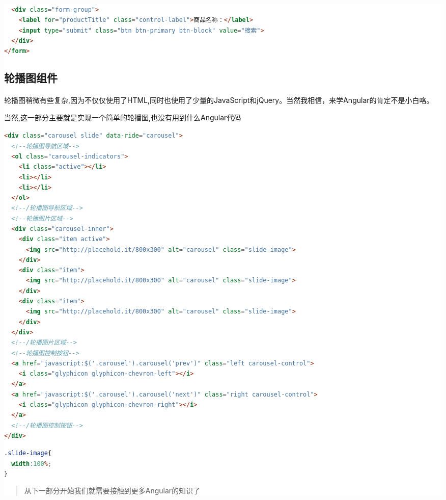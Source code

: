 ```html
  <div class="form-group">
    <label for="productTitle" class="control-label">商品名称：</label>
    <input type="submit" class="btn btn-primary btn-block" value="搜索">
  </div>
</form>
```

## 轮播图组件

轮播图稍微有些复杂,因为不仅仅使用了HTML,同时也使用了少量的JavaScript和jQuery。当然我相信，来学Angular的肯定不是小白咯。

当然,这一部分主要就是实现一个简单的轮播图,也没有用到什么Angular代码

```html
<div class="carousel slide" data-ride="carousel">
  <!--轮播图导航区域-->
  <ol class="carousel-indicators">
    <li class="active"></li>
    <li></li>
    <li></li>
  </ol>
  <!--/轮播图导航区域-->
  <!--轮播图片区域-->
  <div class="carousel-inner">
    <div class="item active">
      <img src="http://placehold.it/800x300" alt="carousel" class="slide-image">
    </div>
    <div class="item">
      <img src="http://placehold.it/800x300" alt="carousel" class="slide-image">
    </div>
    <div class="item">
      <img src="http://placehold.it/800x300" alt="carousel" class="slide-image">
    </div>
  </div>
  <!--/轮播图片区域-->
  <!--轮播图控制按钮-->
  <a href="javascript:$('.carousel').carousel('prev')" class="left carousel-control">
    <i class="glyphicon glyphicon-chevron-left"></i>
  </a>
  <a href="javascript:$('.carousel').carousel('next')" class="right carousel-control">
    <i class="glyphicon glyphicon-chevron-right"></i>
  </a>
  <!--/轮播图控制按钮-->
</div>
```

```css
.slide-image{
  width:100%;
}
```
> 从下一部分开始我们就需要接触到更多Angular的知识了
